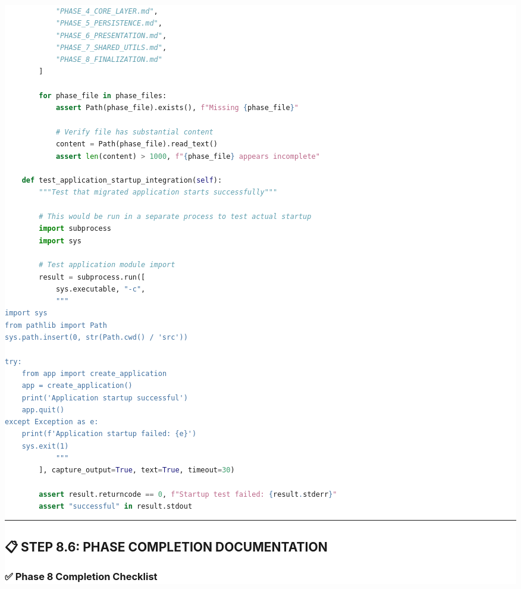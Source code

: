 ```python
            "PHASE_4_CORE_LAYER.md",
            "PHASE_5_PERSISTENCE.md",
            "PHASE_6_PRESENTATION.md", 
            "PHASE_7_SHARED_UTILS.md",
            "PHASE_8_FINALIZATION.md"
        ]
        
        for phase_file in phase_files:
            assert Path(phase_file).exists(), f"Missing {phase_file}"
            
            # Verify file has substantial content
            content = Path(phase_file).read_text()
            assert len(content) > 1000, f"{phase_file} appears incomplete"
    
    def test_application_startup_integration(self):
        """Test that migrated application starts successfully"""
        
        # This would be run in a separate process to test actual startup
        import subprocess
        import sys
        
        # Test application module import
        result = subprocess.run([
            sys.executable, "-c", 
            """
import sys
from pathlib import Path
sys.path.insert(0, str(Path.cwd() / 'src'))

try:
    from app import create_application
    app = create_application()
    print('Application startup successful')
    app.quit()
except Exception as e:
    print(f'Application startup failed: {e}')
    sys.exit(1)
            """
        ], capture_output=True, text=True, timeout=30)
        
        assert result.returncode == 0, f"Startup test failed: {result.stderr}"
        assert "successful" in result.stdout
```

---

## 📋 STEP 8.6: PHASE COMPLETION DOCUMENTATION

### ✅ Phase 8 Completion Checklist
